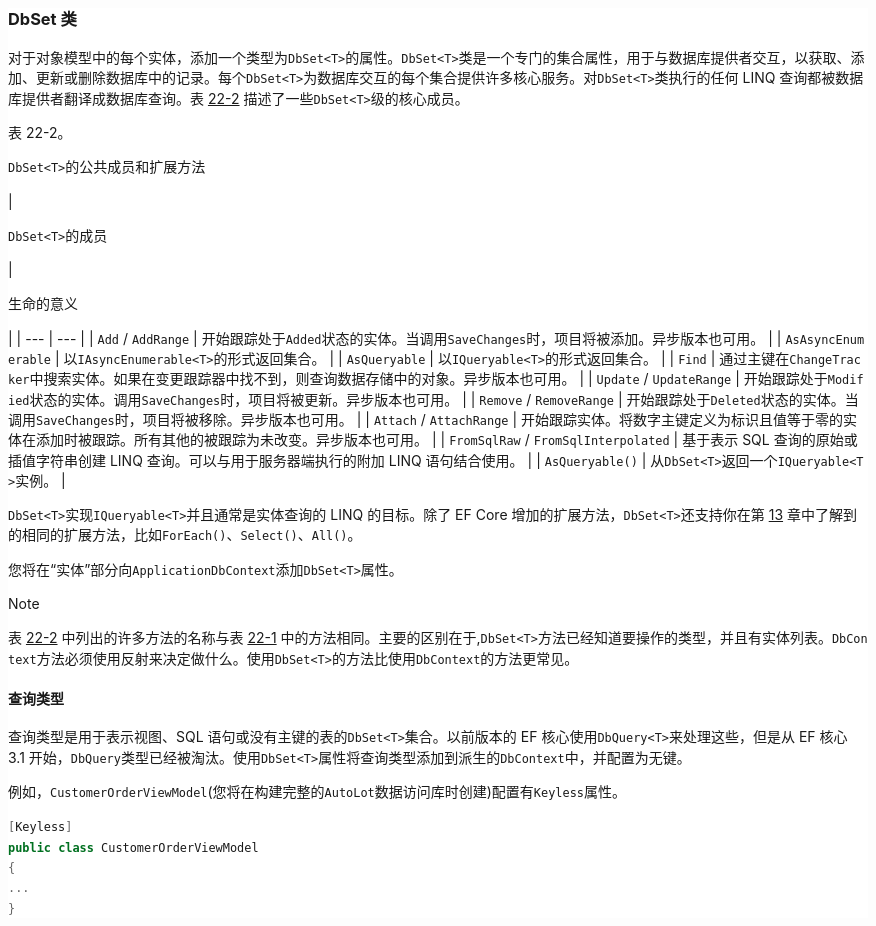 ### DbSet <t>类</t>

对于对象模型中的每个实体，添加一个类型为`DbSet<T>`的属性。`DbSet<T>`类是一个专门的集合属性，用于与数据库提供者交互，以获取、添加、更新或删除数据库中的记录。每个`DbSet<T>`为数据库交互的每个集合提供许多核心服务。对`DbSet<T>`类执行的任何 LINQ 查询都被数据库提供者翻译成数据库查询。表 [22-2](#Tab2) 描述了一些`DbSet<T>`级的核心成员。

表 22-2。

`DbSet<T>`的公共成员和扩展方法

<colgroup><col class="tcol1 align-left"> <col class="tcol2 align-left"></colgroup> 
| 

`DbSet<T>`的成员

 | 

生命的意义

 |
| --- | --- |
| `Add` / `AddRange` | 开始跟踪处于`Added`状态的实体。当调用`SaveChanges`时，项目将被添加。异步版本也可用。 |
| `AsAsyncEnumerable` | 以`IAsyncEnumerable<T>`的形式返回集合。 |
| `AsQueryable` | 以`IQueryable<T>`的形式返回集合。 |
| `Find` | 通过主键在`ChangeTracker`中搜索实体。如果在变更跟踪器中找不到，则查询数据存储中的对象。异步版本也可用。 |
| `Update` / `UpdateRange` | 开始跟踪处于`Modified`状态的实体。调用`SaveChanges`时，项目将被更新。异步版本也可用。 |
| `Remove` / `RemoveRange` | 开始跟踪处于`Deleted`状态的实体。当调用`SaveChanges`时，项目将被移除。异步版本也可用。 |
| `Attach` / `AttachRange` | 开始跟踪实体。将数字主键定义为标识且值等于零的实体在添加时被跟踪。所有其他的被跟踪为未改变。异步版本也可用。 |
| `FromSqlRaw` / `FromSqlInterpolated` | 基于表示 SQL 查询的原始或插值字符串创建 LINQ 查询。可以与用于服务器端执行的附加 LINQ 语句结合使用。 |
| `AsQueryable()` | 从`DbSet<T>`返回一个`IQueryable<T>`实例。 |

`DbSet<T>`实现`IQueryable<T>`并且通常是实体查询的 LINQ 的目标。除了 EF Core 增加的扩展方法，`DbSet<T>`还支持你在第 [13](13.html) 章中了解到的相同的扩展方法，比如`ForEach()`、`Select()`、`All()`。

您将在“实体”部分向`ApplicationDbContext`添加`DbSet<T>`属性。

Note

表 [22-2](#Tab2) 中列出的许多方法的名称与表 [22-1](#Tab1) 中的方法相同。主要的区别在于,`DbSet<T>`方法已经知道要操作的类型，并且有实体列表。`DbContext`方法必须使用反射来决定做什么。使用`DbSet<T>`的方法比使用`DbContext`的方法更常见。

#### 查询类型

查询类型是用于表示视图、SQL 语句或没有主键的表的`DbSet<T>`集合。以前版本的 EF 核心使用`DbQuery<T>`来处理这些，但是从 EF 核心 3.1 开始，`DbQuery`类型已经被淘汰。使用`DbSet<T>`属性将查询类型添加到派生的`DbContext`中，并配置为无键。

例如，`CustomerOrderViewModel`(您将在构建完整的`AutoLot`数据访问库时创建)配置有`Keyless`属性。

```cs
[Keyless]
public class CustomerOrderViewModel
{
...
}

```
